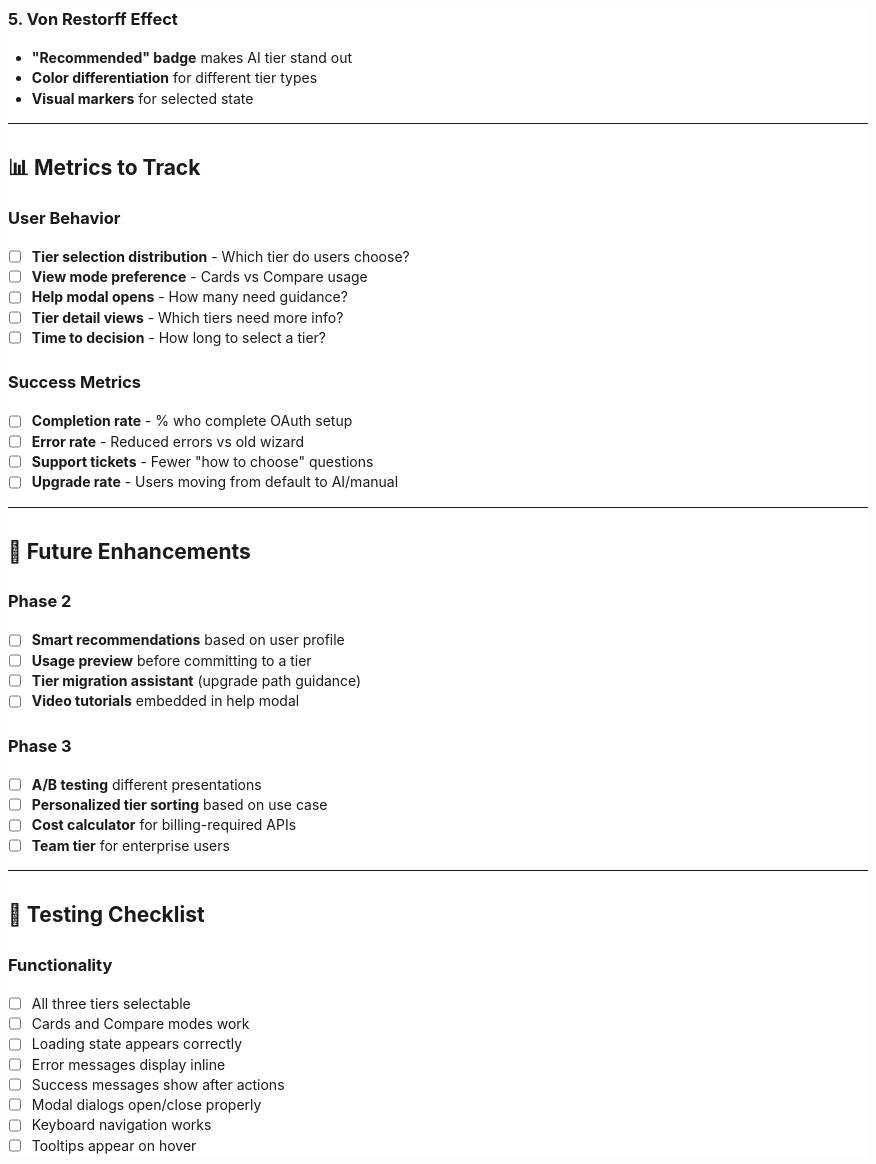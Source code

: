 ### 5. **Von Restorff Effect**
- **"Recommended" badge** makes AI tier stand out
- **Color differentiation** for different tier types
- **Visual markers** for selected state

---

## 📊 Metrics to Track

### User Behavior
- [ ] **Tier selection distribution** - Which tier do users choose?
- [ ] **View mode preference** - Cards vs Compare usage
- [ ] **Help modal opens** - How many need guidance?
- [ ] **Tier detail views** - Which tiers need more info?
- [ ] **Time to decision** - How long to select a tier?

### Success Metrics
- [ ] **Completion rate** - % who complete OAuth setup
- [ ] **Error rate** - Reduced errors vs old wizard
- [ ] **Support tickets** - Fewer "how to choose" questions
- [ ] **Upgrade rate** - Users moving from default to AI/manual

---

## 🔮 Future Enhancements

### Phase 2
- [ ] **Smart recommendations** based on user profile
- [ ] **Usage preview** before committing to a tier
- [ ] **Tier migration assistant** (upgrade path guidance)
- [ ] **Video tutorials** embedded in help modal

### Phase 3
- [ ] **A/B testing** different presentations
- [ ] **Personalized tier sorting** based on use case
- [ ] **Cost calculator** for billing-required APIs
- [ ] **Team tier** for enterprise users

---

## 🧪 Testing Checklist

### Functionality
- [ ] All three tiers selectable
- [ ] Cards and Compare modes work
- [ ] Loading state appears correctly
- [ ] Error messages display inline
- [ ] Success messages show after actions
- [ ] Modal dialogs open/close properly
- [ ] Keyboard navigation works
- [ ] Tooltips appear on hover
